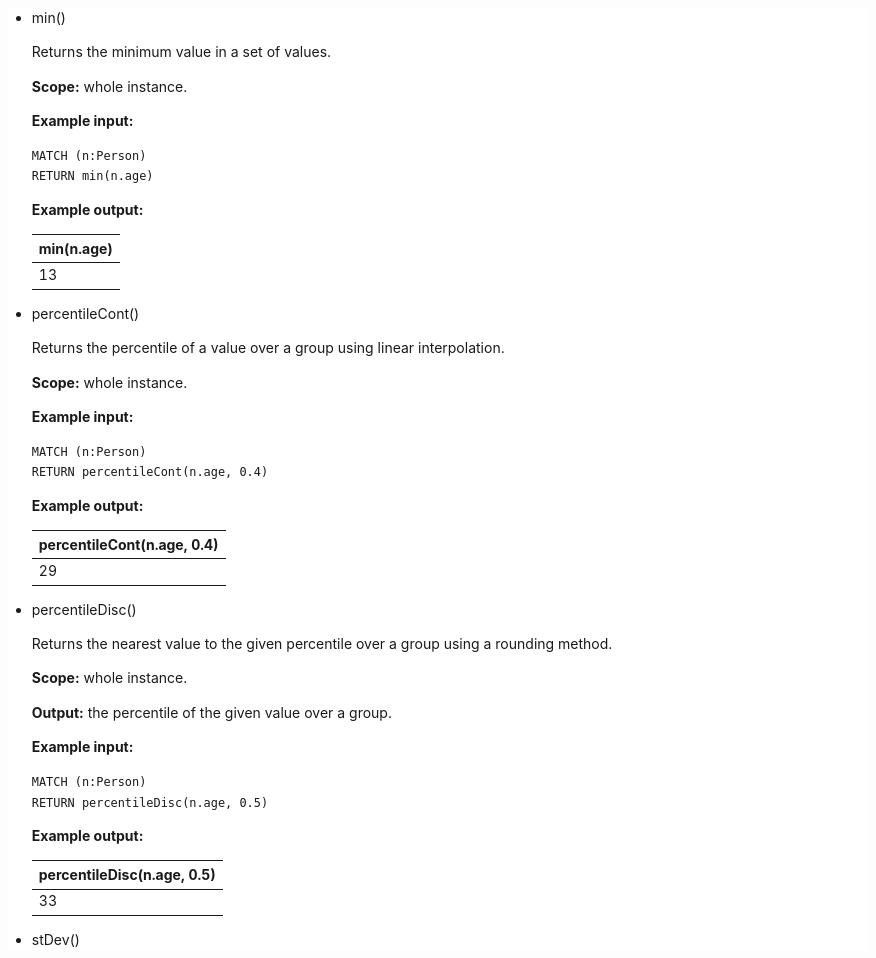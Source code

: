 * min()

  Returns the minimum value in a set of values.

  **Scope:** whole instance.

  **Example input:**

  ```
  MATCH (n:Person)
  RETURN min(n.age)
  ```

  **Example output:**

  | min(n.age)  |
  | ---- |
  | 13 |

* percentileCont()

  Returns the percentile of a value over a group using linear interpolation.

  **Scope:** whole instance.

  **Example input:**

  ```
  MATCH (n:Person)
  RETURN percentileCont(n.age, 0.4)
  ```

  **Example output:**

  | percentileCont(n.age, 0.4) |
  | -------------- |
  | 29       |

- percentileDisc()

  Returns the nearest value to the given percentile over a group using a rounding method.

  **Scope:** whole instance.

  **Output:** the percentile of the given value over a group.

  **Example input:**

  ```
  MATCH (n:Person)
  RETURN percentileDisc(n.age, 0.5)
  ```

  **Example output:**

  | percentileDisc(n.age, 0.5) |
  | -------------- |
  | 33       |

- stDev()
